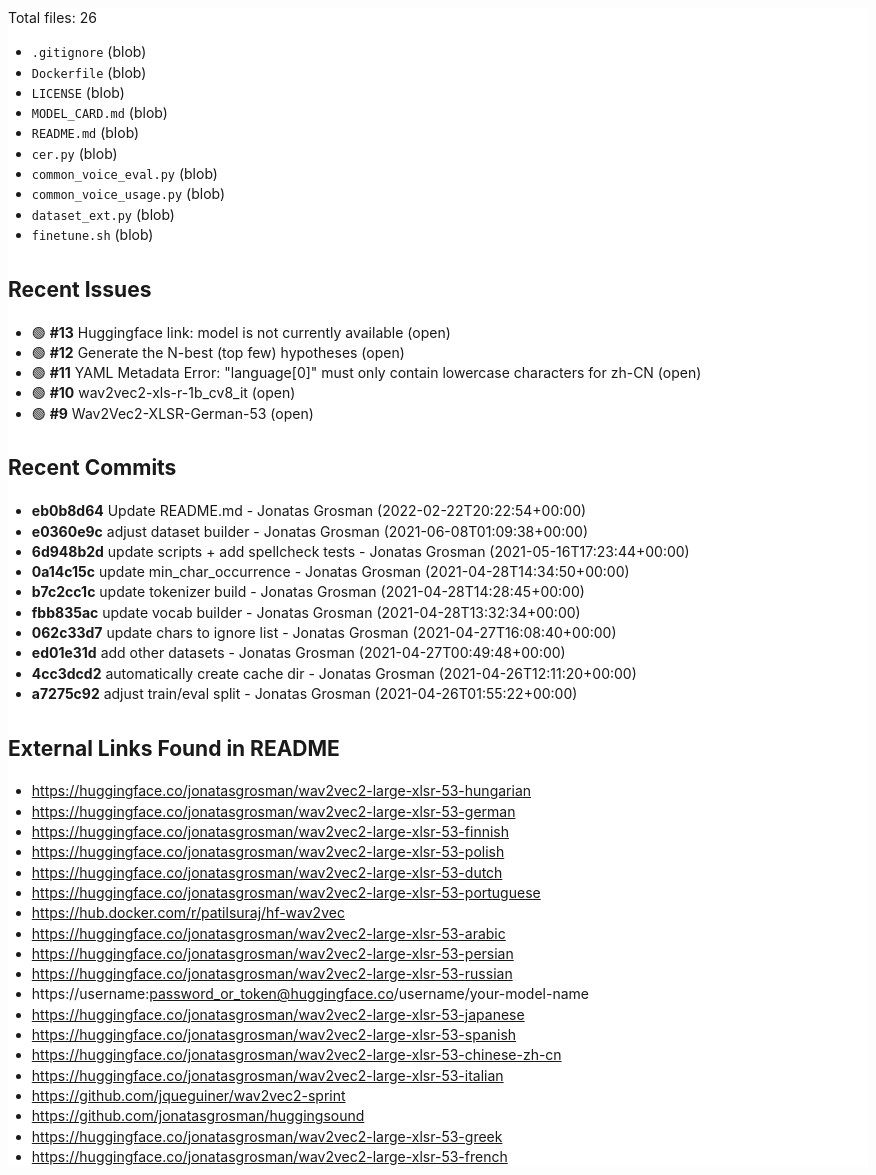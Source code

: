 Total files: 26

- `.gitignore` (blob)
- `Dockerfile` (blob)
- `LICENSE` (blob)
- `MODEL_CARD.md` (blob)
- `README.md` (blob)
- `cer.py` (blob)
- `common_voice_eval.py` (blob)
- `common_voice_usage.py` (blob)
- `dataset_ext.py` (blob)
- `finetune.sh` (blob)

## Recent Issues

- 🟢 **#13** Huggingface link: model is not currently available (open)
- 🟢 **#12** Generate the N-best (top few) hypotheses (open)
- 🟢 **#11** YAML Metadata Error: "language[0]" must only contain lowercase characters for zh-CN (open)
- 🟢 **#10** wav2vec2-xls-r-1b_cv8_it (open)
- 🟢 **#9** Wav2Vec2-XLSR-German-53 (open)

## Recent Commits

- **eb0b8d64** Update README.md - Jonatas Grosman (2022-02-22T20:22:54+00:00)
- **e0360e9c** adjust dataset builder - Jonatas Grosman (2021-06-08T01:09:38+00:00)
- **6d948b2d** update scripts + add spellcheck tests - Jonatas Grosman (2021-05-16T17:23:44+00:00)
- **0a14c15c** update min_char_occurrence - Jonatas Grosman (2021-04-28T14:34:50+00:00)
- **b7c2cc1c** update tokenizer build - Jonatas Grosman (2021-04-28T14:28:45+00:00)
- **fbb835ac** update vocab builder - Jonatas Grosman (2021-04-28T13:32:34+00:00)
- **062c33d7** update chars to ignore list - Jonatas Grosman (2021-04-27T16:08:40+00:00)
- **ed01e31d** add other datasets - Jonatas Grosman (2021-04-27T00:49:48+00:00)
- **4cc3dcd2** automatically create cache dir - Jonatas Grosman (2021-04-26T12:11:20+00:00)
- **a7275c92** adjust train/eval split - Jonatas Grosman (2021-04-26T01:55:22+00:00)

## External Links Found in README

- https://huggingface.co/jonatasgrosman/wav2vec2-large-xlsr-53-hungarian
- https://huggingface.co/jonatasgrosman/wav2vec2-large-xlsr-53-german
- https://huggingface.co/jonatasgrosman/wav2vec2-large-xlsr-53-finnish
- https://huggingface.co/jonatasgrosman/wav2vec2-large-xlsr-53-polish
- https://huggingface.co/jonatasgrosman/wav2vec2-large-xlsr-53-dutch
- https://huggingface.co/jonatasgrosman/wav2vec2-large-xlsr-53-portuguese
- https://hub.docker.com/r/patilsuraj/hf-wav2vec
- https://huggingface.co/jonatasgrosman/wav2vec2-large-xlsr-53-arabic
- https://huggingface.co/jonatasgrosman/wav2vec2-large-xlsr-53-persian
- https://huggingface.co/jonatasgrosman/wav2vec2-large-xlsr-53-russian
- https://username:password_or_token@huggingface.co/username/your-model-name
- https://huggingface.co/jonatasgrosman/wav2vec2-large-xlsr-53-japanese
- https://huggingface.co/jonatasgrosman/wav2vec2-large-xlsr-53-spanish
- https://huggingface.co/jonatasgrosman/wav2vec2-large-xlsr-53-chinese-zh-cn
- https://huggingface.co/jonatasgrosman/wav2vec2-large-xlsr-53-italian
- https://github.com/jqueguiner/wav2vec2-sprint
- https://github.com/jonatasgrosman/huggingsound
- https://huggingface.co/jonatasgrosman/wav2vec2-large-xlsr-53-greek
- https://huggingface.co/jonatasgrosman/wav2vec2-large-xlsr-53-french
